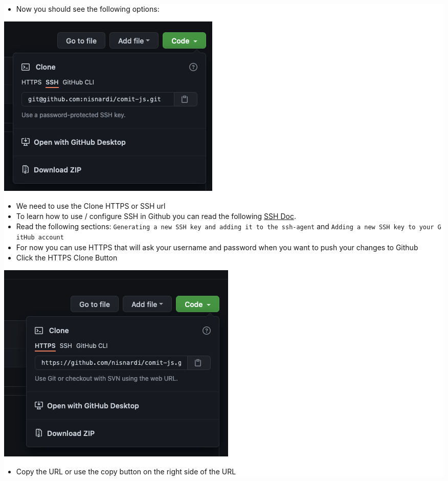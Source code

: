 * Now you should see the following options:

![new project](assets/git/code_options.png)

* We need to use the Clone HTTPS or SSH url
* To learn how to use / configure SSH in Github you can read the following [SSH Doc](https://docs.github.com/en/github/authenticating-to-github/connecting-to-github-with-ssh).
* Read the following sections: `Generating a new SSH key and adding it to the ssh-agent` and `Adding a new SSH key to your GitHub account`
* For now you can use HTTPS that will ask your username and password when you want to push your changes to Github
* Click the HTTPS Clone Button

![new project](assets/git/code_options_https.png)

* Copy the URL or use the copy button on the right side of the URL
